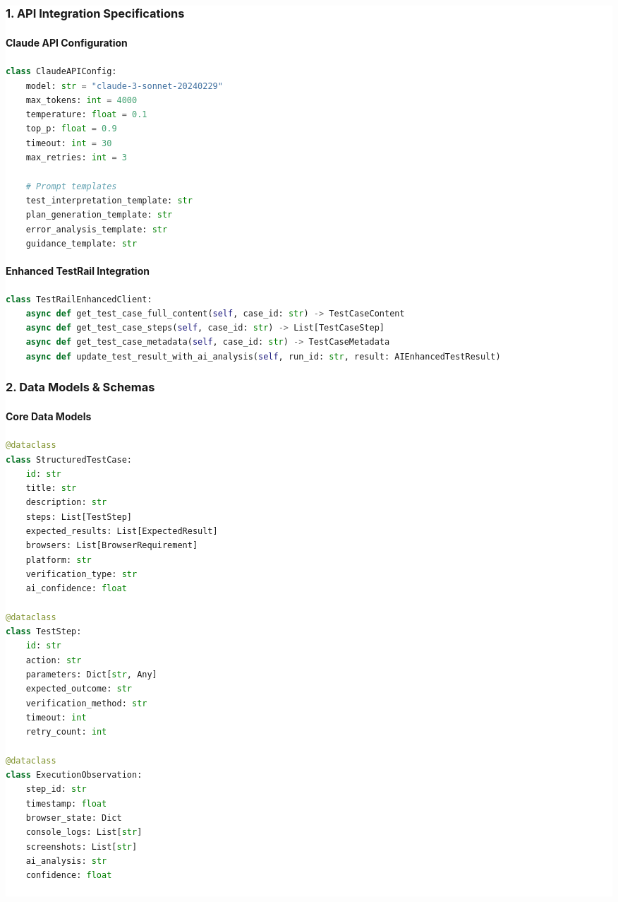 ### 1. **API Integration Specifications**

#### **Claude API Configuration**
```python
class ClaudeAPIConfig:
    model: str = "claude-3-sonnet-20240229"
    max_tokens: int = 4000
    temperature: float = 0.1
    top_p: float = 0.9
    timeout: int = 30
    max_retries: int = 3
    
    # Prompt templates
    test_interpretation_template: str
    plan_generation_template: str
    error_analysis_template: str
    guidance_template: str
```

#### **Enhanced TestRail Integration**
```python
class TestRailEnhancedClient:
    async def get_test_case_full_content(self, case_id: str) -> TestCaseContent
    async def get_test_case_steps(self, case_id: str) -> List[TestCaseStep]
    async def get_test_case_metadata(self, case_id: str) -> TestCaseMetadata
    async def update_test_result_with_ai_analysis(self, run_id: str, result: AIEnhancedTestResult)
```

### 2. **Data Models & Schemas**

#### **Core Data Models**
```python
@dataclass
class StructuredTestCase:
    id: str
    title: str
    description: str
    steps: List[TestStep]
    expected_results: List[ExpectedResult]
    browsers: List[BrowserRequirement]
    platform: str
    verification_type: str
    ai_confidence: float
    
@dataclass
class TestStep:
    id: str
    action: str
    parameters: Dict[str, Any]
    expected_outcome: str
    verification_method: str
    timeout: int
    retry_count: int
    
@dataclass
class ExecutionObservation:
    step_id: str
    timestamp: float
    browser_state: Dict
    console_logs: List[str]
    screenshots: List[str]
    ai_analysis: str
    confidence: float
    
```